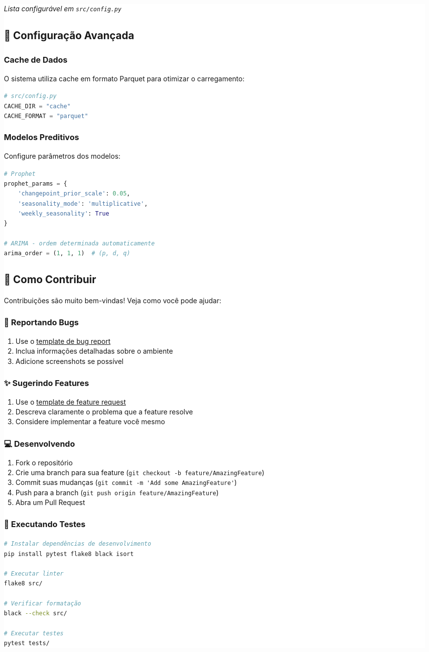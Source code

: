 *Lista configurável em `src/config.py`*

## 🔧 Configuração Avançada

### Cache de Dados
O sistema utiliza cache em formato Parquet para otimizar o carregamento:

```python
# src/config.py
CACHE_DIR = "cache"
CACHE_FORMAT = "parquet"
```

### Modelos Preditivos
Configure parâmetros dos modelos:

```python
# Prophet
prophet_params = {
    'changepoint_prior_scale': 0.05,
    'seasonality_mode': 'multiplicative',
    'weekly_seasonality': True
}

# ARIMA - ordem determinada automaticamente
arima_order = (1, 1, 1)  # (p, d, q)
```

## 🤝 Como Contribuir

Contribuições são muito bem-vindas! Veja como você pode ajudar:

### 🐛 Reportando Bugs
1. Use o [template de bug report](.github/ISSUE_TEMPLATE/bug_report.md)
2. Inclua informações detalhadas sobre o ambiente
3. Adicione screenshots se possível

### ✨ Sugerindo Features
1. Use o [template de feature request](.github/ISSUE_TEMPLATE/feature_request.md)
2. Descreva claramente o problema que a feature resolve
3. Considere implementar a feature você mesmo

### 💻 Desenvolvendo
1. Fork o repositório
2. Crie uma branch para sua feature (`git checkout -b feature/AmazingFeature`)
3. Commit suas mudanças (`git commit -m 'Add some AmazingFeature'`)
4. Push para a branch (`git push origin feature/AmazingFeature`)
5. Abra um Pull Request

### 🧪 Executando Testes
```bash
# Instalar dependências de desenvolvimento
pip install pytest flake8 black isort

# Executar linter
flake8 src/

# Verificar formatação
black --check src/

# Executar testes
pytest tests/
```

